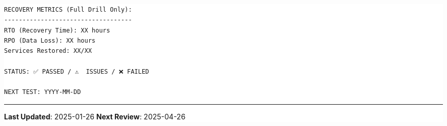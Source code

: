 ```
RECOVERY METRICS (Full Drill Only):
-----------------------------------
RTO (Recovery Time): XX hours
RPO (Data Loss): XX hours
Services Restored: XX/XX

STATUS: ✅ PASSED / ⚠️  ISSUES / ❌ FAILED

NEXT TEST: YYYY-MM-DD
```

---

**Last Updated**: 2025-01-26
**Next Review**: 2025-04-26
